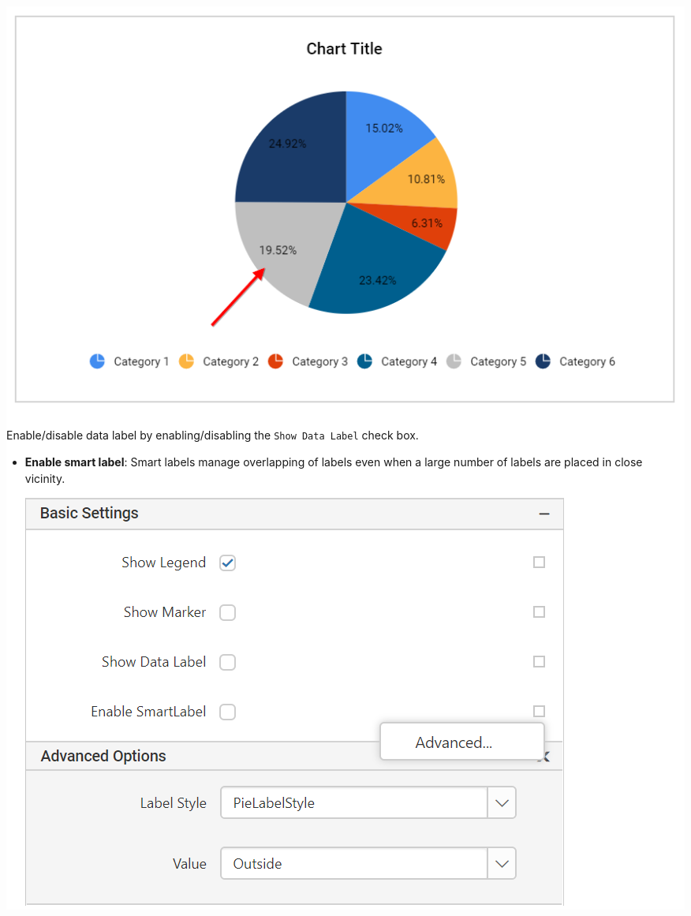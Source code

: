 ![](images/Data-Label-Chart.png)

Enable/disable data label by enabling/disabling the `Show Data Label` check box.

* **Enable smart label**: Smart labels manage overlapping of labels even when a large number of labels are placed in close vicinity.

  ![](images/SmartLabel.png)

